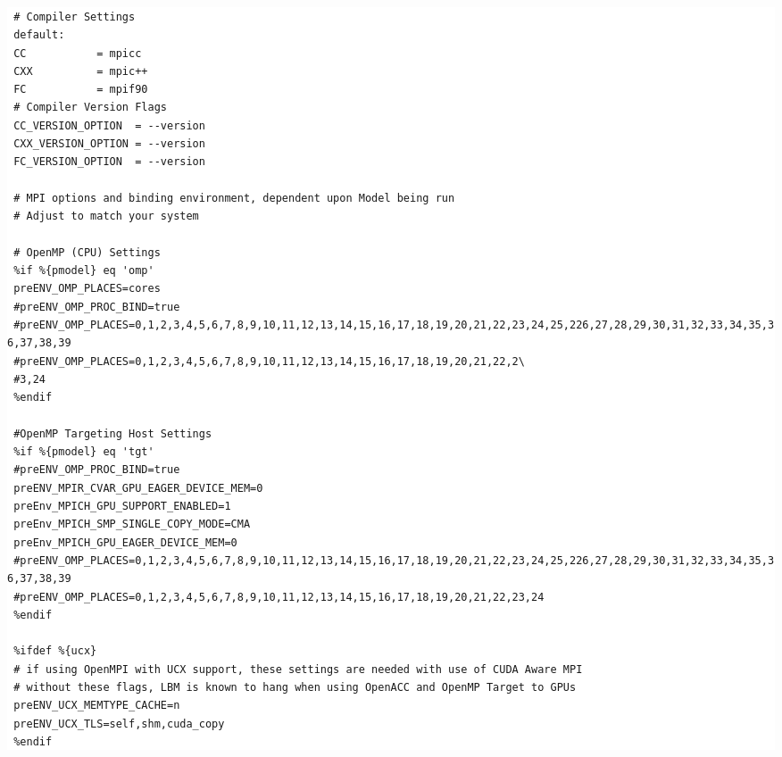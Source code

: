      # Compiler Settings
     default:
     CC           = mpicc
     CXX          = mpic++
     FC           = mpif90
     # Compiler Version Flags
     CC_VERSION_OPTION  = --version
     CXX_VERSION_OPTION = --version
     FC_VERSION_OPTION  = --version

     # MPI options and binding environment, dependent upon Model being run
     # Adjust to match your system

     # OpenMP (CPU) Settings
     %if %{pmodel} eq 'omp'
     preENV_OMP_PLACES=cores
     #preENV_OMP_PROC_BIND=true
     #preENV_OMP_PLACES=0,1,2,3,4,5,6,7,8,9,10,11,12,13,14,15,16,17,18,19,20,21,22,23,24,25,226,27,28,29,30,31,32,33,34,35,36,37,38,39
     #preENV_OMP_PLACES=0,1,2,3,4,5,6,7,8,9,10,11,12,13,14,15,16,17,18,19,20,21,22,2\
     #3,24
     %endif

     #OpenMP Targeting Host Settings
     %if %{pmodel} eq 'tgt'
     #preENV_OMP_PROC_BIND=true
     preENV_MPIR_CVAR_GPU_EAGER_DEVICE_MEM=0
     preEnv_MPICH_GPU_SUPPORT_ENABLED=1
     preEnv_MPICH_SMP_SINGLE_COPY_MODE=CMA
     preEnv_MPICH_GPU_EAGER_DEVICE_MEM=0
     #preENV_OMP_PLACES=0,1,2,3,4,5,6,7,8,9,10,11,12,13,14,15,16,17,18,19,20,21,22,23,24,25,226,27,28,29,30,31,32,33,34,35,36,37,38,39
     #preENV_OMP_PLACES=0,1,2,3,4,5,6,7,8,9,10,11,12,13,14,15,16,17,18,19,20,21,22,23,24
     %endif

     %ifdef %{ucx}
     # if using OpenMPI with UCX support, these settings are needed with use of CUDA Aware MPI
     # without these flags, LBM is known to hang when using OpenACC and OpenMP Target to GPUs
     preENV_UCX_MEMTYPE_CACHE=n
     preENV_UCX_TLS=self,shm,cuda_copy
     %endif
